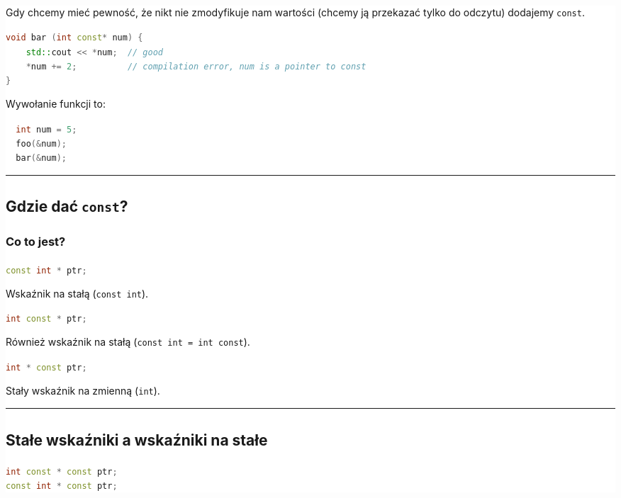 
Gdy chcemy mieć pewność, że nikt nie zmodyfikuje nam wartości (chcemy ją przekazać tylko do odczytu) dodajemy `const`.


```cpp
void bar (int const* num) {
    std::cout << *num;  // good
    *num += 2;          // compilation error, num is a pointer to const
}
```


Wywołanie funkcji to:


```cpp
  int num = 5;
  foo(&num);
  bar(&num);
```


___

## Gdzie dać `const`?

### Co to jest?

```cpp
const int * ptr;
```


Wskaźnik na stałą (`const int`).


```cpp
int const * ptr;
```


Również wskaźnik na stałą (`const int = int const`).


```cpp
int * const ptr;
```


Stały wskaźnik na zmienną (`int`).


___

## Stałe wskaźniki a wskaźniki na stałe

```cpp
int const * const ptr;
const int * const ptr;
```

